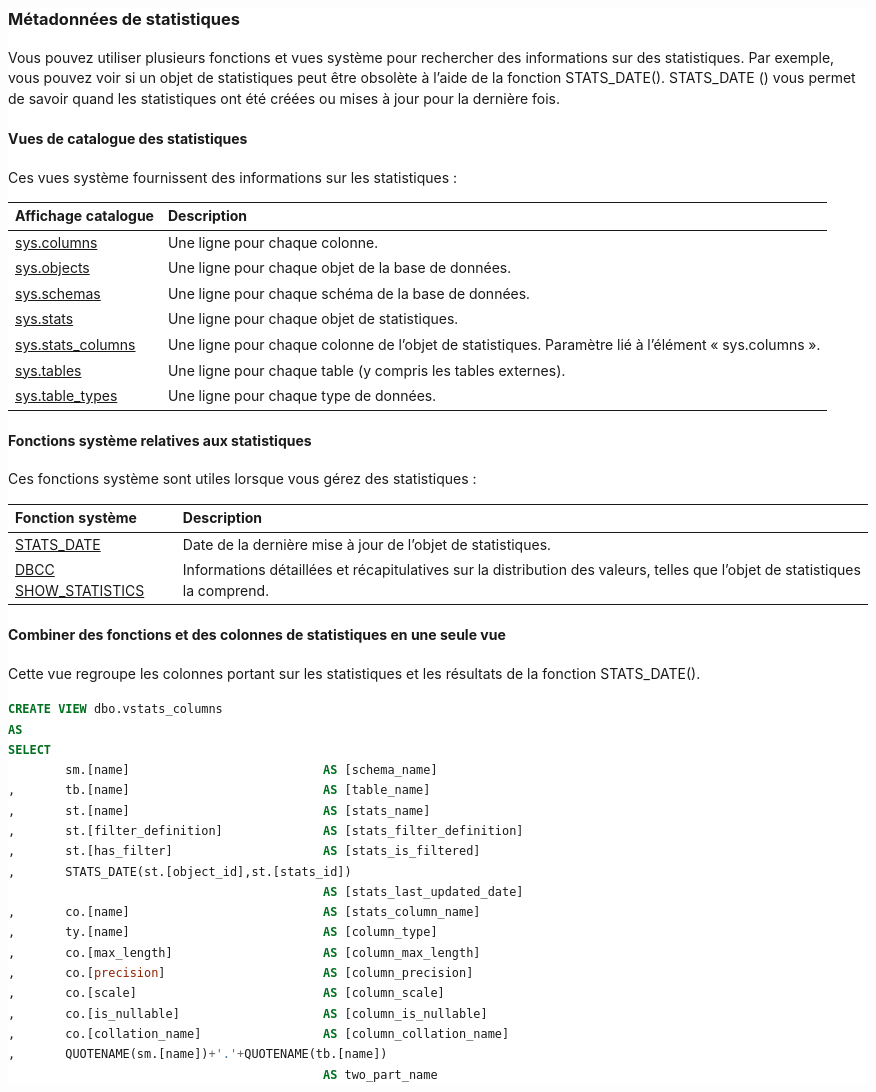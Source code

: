 ### <a name="statistics-metadata"></a>Métadonnées de statistiques

Vous pouvez utiliser plusieurs fonctions et vues système pour rechercher des informations sur des statistiques. Par exemple, vous pouvez voir si un objet de statistiques peut être obsolète à l’aide de la fonction STATS_DATE(). STATS_DATE () vous permet de savoir quand les statistiques ont été créées ou mises à jour pour la dernière fois.

#### <a name="catalog-views-for-statistics"></a>Vues de catalogue des statistiques

Ces vues système fournissent des informations sur les statistiques :

| Affichage catalogue | Description |
|:--- |:--- |
| [sys.columns](/sql/relational-databases/system-catalog-views/sys-columns-transact-sql?toc=/azure/synapse-analytics/toc.json&bc=/azure/synapse-analytics/breadcrumb/toc.json&view=azure-sqldw-latest&preserve-view=true) |Une ligne pour chaque colonne. |
| [sys.objects](/sql/relational-databases/system-catalog-views/sys-objects-transact-sql?toc=/azure/synapse-analytics/toc.json&bc=/azure/synapse-analytics/breadcrumb/toc.json&view=azure-sqldw-latest&preserve-view=true) |Une ligne pour chaque objet de la base de données. |
| [sys.schemas](/sql/relational-databases/system-catalog-views/sys-objects-transact-sql?toc=/azure/synapse-analytics/toc.json&bc=/azure/synapse-analytics/breadcrumb/toc.json&view=azure-sqldw-latest&preserve-view=true) |Une ligne pour chaque schéma de la base de données. |
| [sys.stats](/sql/relational-databases/system-catalog-views/sys-stats-transact-sql?toc=/azure/synapse-analytics/toc.json&bc=/azure/synapse-analytics/breadcrumb/toc.json&view=azure-sqldw-latest&preserve-view=true) |Une ligne pour chaque objet de statistiques. |
| [sys.stats_columns](/sql/relational-databases/system-catalog-views/sys-stats-columns-transact-sql?toc=/azure/synapse-analytics/toc.json&bc=/azure/synapse-analytics/breadcrumb/toc.json&view=azure-sqldw-latest&preserve-view=true) |Une ligne pour chaque colonne de l’objet de statistiques. Paramètre lié à l’élément « sys.columns ». |
| [sys.tables](/sql/relational-databases/system-catalog-views/sys-tables-transact-sql?toc=/azure/synapse-analytics/toc.json&bc=/azure/synapse-analytics/breadcrumb/toc.json&view=azure-sqldw-latest&preserve-view=true) |Une ligne pour chaque table (y compris les tables externes). |
| [sys.table_types](/sql/relational-databases/system-catalog-views/sys-table-types-transact-sql?toc=/azure/synapse-analytics/toc.json&bc=/azure/synapse-analytics/breadcrumb/toc.json&view=azure-sqldw-latest&preserve-view=true) |Une ligne pour chaque type de données. |

#### <a name="system-functions-for-statistics"></a>Fonctions système relatives aux statistiques

Ces fonctions système sont utiles lorsque vous gérez des statistiques :

| Fonction système | Description |
|:--- |:--- |
| [STATS_DATE](/sql/t-sql/functions/stats-date-transact-sql?toc=/azure/synapse-analytics/toc.json&bc=/azure/synapse-analytics/breadcrumb/toc.json&view=azure-sqldw-latest&preserve-view=true) |Date de la dernière mise à jour de l’objet de statistiques. |
| [DBCC SHOW_STATISTICS](/sql/t-sql/database-console-commands/dbcc-show-statistics-transact-sql?toc=/azure/synapse-analytics/toc.json&bc=/azure/synapse-analytics/breadcrumb/toc.json&view=azure-sqldw-latest&preserve-view=true) |Informations détaillées et récapitulatives sur la distribution des valeurs, telles que l’objet de statistiques la comprend. |

#### <a name="combine-statistics-columns-and-functions-into-one-view"></a>Combiner des fonctions et des colonnes de statistiques en une seule vue

Cette vue regroupe les colonnes portant sur les statistiques et les résultats de la fonction STATS_DATE().

```sql
CREATE VIEW dbo.vstats_columns
AS
SELECT
        sm.[name]                           AS [schema_name]
,       tb.[name]                           AS [table_name]
,       st.[name]                           AS [stats_name]
,       st.[filter_definition]              AS [stats_filter_definition]
,       st.[has_filter]                     AS [stats_is_filtered]
,       STATS_DATE(st.[object_id],st.[stats_id])
                                            AS [stats_last_updated_date]
,       co.[name]                           AS [stats_column_name]
,       ty.[name]                           AS [column_type]
,       co.[max_length]                     AS [column_max_length]
,       co.[precision]                      AS [column_precision]
,       co.[scale]                          AS [column_scale]
,       co.[is_nullable]                    AS [column_is_nullable]
,       co.[collation_name]                 AS [column_collation_name]
,       QUOTENAME(sm.[name])+'.'+QUOTENAME(tb.[name])
                                            AS two_part_name
```